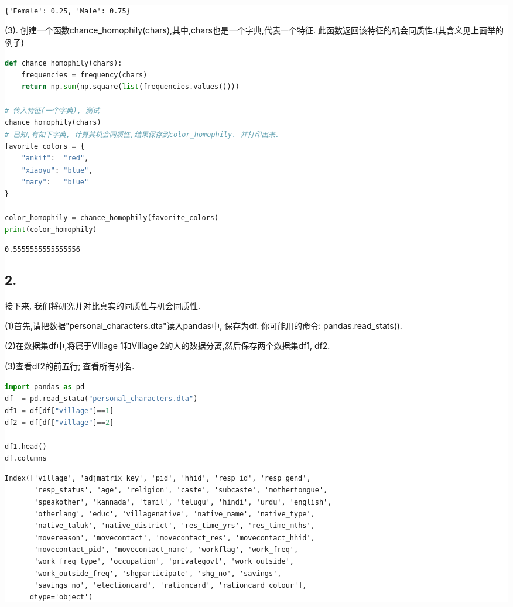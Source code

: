     {'Female': 0.25, 'Male': 0.75}
    

(3). 创建一个函数chance_homophily(chars),其中,chars也是一个字典,代表一个特征. 此函数返回该特征的机会同质性.(其含义见上面举的例子)


```python
def chance_homophily(chars):
    frequencies = frequency(chars)
    return np.sum(np.square(list(frequencies.values())))

# 传入特征(一个字典), 测试
chance_homophily(chars)
# 已知,有如下字典, 计算其机会同质性,结果保存到color_homophily. 并打印出来.
favorite_colors = {
    "ankit":  "red",
    "xiaoyu": "blue",
    "mary":   "blue"
}

color_homophily = chance_homophily(favorite_colors)
print(color_homophily)
```

    0.5555555555555556
    



## 2.
接下来, 我们将研究并对比真实的同质性与机会同质性. 

(1)首先,请把数据"personal_characters.dta"读入pandas中, 保存为df. 你可能用的命令: pandas.read_stats().

(2)在数据集df中,将属于Village 1和Village 2的人的数据分离,然后保存两个数据集df1, df2.

(3)查看df2的前五行; 查看所有列名.


```python
import pandas as pd
df  = pd.read_stata("personal_characters.dta")
df1 = df[df["village"]==1]
df2 = df[df["village"]==2]

df1.head()
df.columns
```




    Index(['village', 'adjmatrix_key', 'pid', 'hhid', 'resp_id', 'resp_gend',
           'resp_status', 'age', 'religion', 'caste', 'subcaste', 'mothertongue',
           'speakother', 'kannada', 'tamil', 'telugu', 'hindi', 'urdu', 'english',
           'otherlang', 'educ', 'villagenative', 'native_name', 'native_type',
           'native_taluk', 'native_district', 'res_time_yrs', 'res_time_mths',
           'movereason', 'movecontact', 'movecontact_res', 'movecontact_hhid',
           'movecontact_pid', 'movecontact_name', 'workflag', 'work_freq',
           'work_freq_type', 'occupation', 'privategovt', 'work_outside',
           'work_outside_freq', 'shgparticipate', 'shg_no', 'savings',
           'savings_no', 'electioncard', 'rationcard', 'rationcard_colour'],
          dtype='object')
